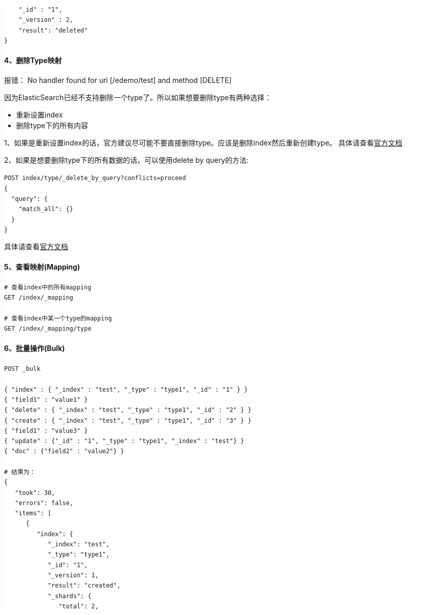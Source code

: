 ```
    "_id" : "1",
    "_version" : 2,
    "result": "deleted"
}
```

#### 4、删除Type映射

报错：
No handler found for uri [/edemo/test] and method [DELETE]

因为ElasticSearch已经不支持删除一个type了。所以如果想要删除type有两种选择：
- 重新设置index
- 删除type下的所有内容

1、如果是重新设置index的话，官方建议尽可能不要直接删除type。应该是删除index然后重新创建type。
具体请查看[官方文档](https://www.elastic.co/guide/en/elasticsearch/reference/5.4/indices-delete-mapping.html)

2、如果是想要删除type下的所有数据的话，可以使用delete by query的方法:
```
POST index/type/_delete_by_query?conflicts=proceed
{
  "query": {
    "match_all": {}
  }
}
```
具体请查看[官方文档](https://www.elastic.co/guide/en/elasticsearch/reference/5.4/docs-delete-by-query.html)

#### 5、查看映射(Mapping)
```
# 查看index中的所有mapping
GET /index/_mapping

# 查看index中某一个type的mapping
GET /index/_mapping/type

```

#### 6、批量操作(Bulk)
```
POST _bulk

{ "index" : { "_index" : "test", "_type" : "type1", "_id" : "1" } }
{ "field1" : "value1" }
{ "delete" : { "_index" : "test", "_type" : "type1", "_id" : "2" } }
{ "create" : { "_index" : "test", "_type" : "type1", "_id" : "3" } }
{ "field1" : "value3" }
{ "update" : {"_id" : "1", "_type" : "type1", "_index" : "test"} }
{ "doc" : {"field2" : "value2"} }

# 结果为：
{
   "took": 30,
   "errors": false,
   "items": [
      {
         "index": {
            "_index": "test",
            "_type": "type1",
            "_id": "1",
            "_version": 1,
            "result": "created",
            "_shards": {
               "total": 2,
```